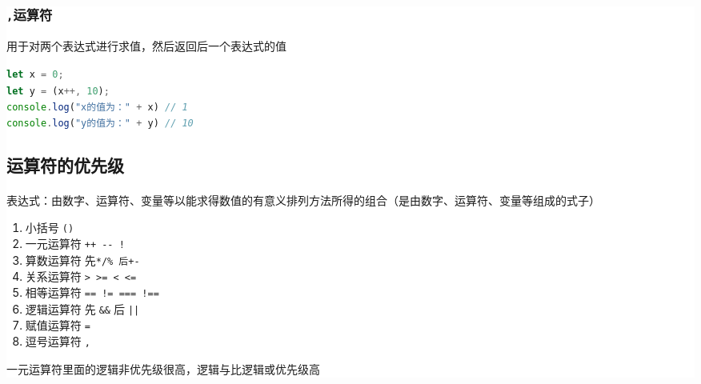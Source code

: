 ### `,`运算符

用于对两个表达式进行求值，然后返回后一个表达式的值

```javascript
let x = 0;
let y = (x++, 10);
console.log("x的值为：" + x) // 1
console.log("y的值为：" + y) // 10
```

## 运算符的优先级

表达式：由数字、运算符、变量等以能求得数值的有意义排列方法所得的组合（是由数字、运算符、变量等组成的式子）

1. 小括号 `()`
2. 一元运算符 `++ -- !`
3. 算数运算符 先`*/% 后+-`
4. 关系运算符 `> >= < <=`
5. 相等运算符 `== != === !==`
6. 逻辑运算符 先 `&&` 后 `||`
7. 赋值运算符 `=`
8. 逗号运算符 `,`

一元运算符里面的逻辑非优先级很高，逻辑与比逻辑或优先级高